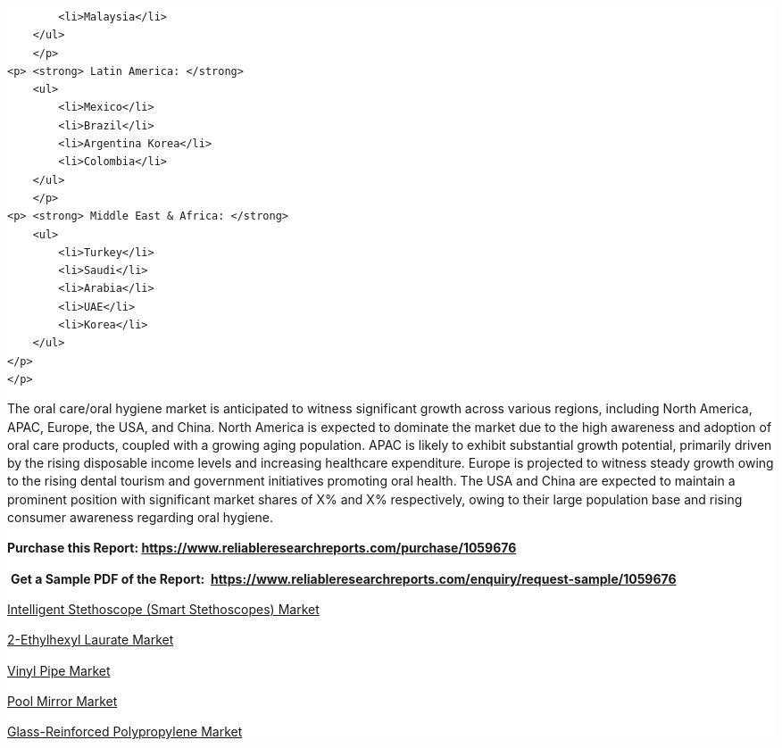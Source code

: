             <li>Malaysia</li>
        </ul>
        </p> 
    <p> <strong> Latin America: </strong>
        <ul>
            <li>Mexico</li>
            <li>Brazil</li>
            <li>Argentina Korea</li>
            <li>Colombia</li>
        </ul>
        </p> 
    <p> <strong> Middle East & Africa: </strong>
        <ul>
            <li>Turkey</li>
            <li>Saudi</li>
            <li>Arabia</li>
            <li>UAE</li>
            <li>Korea</li>
        </ul>
    </p>
    </p>
<p><p>The oral care/oral hygiene market is anticipated to witness significant growth across various regions, including North America, APAC, Europe, the USA, and China. North America is expected to dominate the market due to the high awareness and adoption of oral care products, coupled with a growing aging population. APAC is likely to exhibit substantial growth potential, primarily driven by the rising disposable income levels and increasing healthcare expenditure. Europe is projected to witness steady growth owing to the rising dental tourism and government initiatives promoting oral health. The USA and China are expected to maintain a prominent position with significant market shares of X% and X% respectively, owing to their large population base and rising consumer awareness regarding oral hygiene.</p></p>
<p><strong>Purchase this Report: <a href="https://www.reliableresearchreports.com/purchase/1059676">https://www.reliableresearchreports.com/purchase/1059676</a></strong></p>
<p>&nbsp;<strong>Get a Sample PDF of the Report:&nbsp;&nbsp;<a href="https://www.reliableresearchreports.com/enquiry/request-sample/1059676">https://www.reliableresearchreports.com/enquiry/request-sample/1059676</a></strong></p>
<p><strong></strong></p>
<p><p><a href="https://github.com/AKSHATREPORTPRIME/Market-Research-Report-List-1/blob/main/intelligent-stethoscope-smart-stethoscopes-market.md">Intelligent Stethoscope (Smart Stethoscopes) Market</a></p><p><a href="https://www.linkedin.com/pulse/2-ethylhexyl-laurate-market-research-report-provides-o5bve/">2-Ethylhexyl Laurate Market</a></p><p><a href="https://medium.com/@kristakutch7227/vinyl-pipe-market-size-growth-forecast-2023-2030-51cc6adfd32a">Vinyl Pipe Market</a></p><p><a href="https://medium.com/@evertkohler82/pool-mirror-market-size-growth-forecast-2023-2030-45336aa389c7">Pool Mirror Market</a></p><p><a href="https://www.linkedin.com/pulse/glass-reinforced-polypropylene-market-size-share-global-cpqve/">Glass-Reinforced Polypropylene Market</a></p></p>